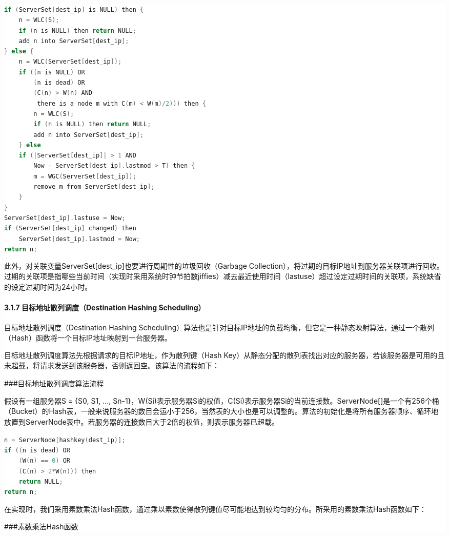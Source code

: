 ```C
if (ServerSet[dest_ip] is NULL) then {
	n = WLC(S);
	if (n is NULL) then return NULL;
	add n into ServerSet[dest_ip];
} else {
	n = WLC(ServerSet[dest_ip]);
	if ((n is NULL) OR
	    (n is dead) OR
	    (C(n) > W(n) AND
	     there is a node m with C(m) < W(m)/2))) then {
		n = WLC(S);
		if (n is NULL) then return NULL;
		add n into ServerSet[dest_ip];
	} else
	if (|ServerSet[dest_ip]| > 1 AND
	    Now - ServerSet[dest_ip].lastmod > T) then {
		m = WGC(ServerSet[dest_ip]);
		remove m from ServerSet[dest_ip];
	}
}
ServerSet[dest_ip].lastuse = Now;
if (ServerSet[dest_ip] changed) then
	ServerSet[dest_ip].lastmod = Now;
return n;
```

此外，对关联变量ServerSet[dest_ip]也要进行周期性的垃圾回收（Garbage Collection），将过期的目标IP地址到服务器关联项进行回收。过期的关联项是指哪些当前时间（实现时采用系统时钟节拍数jiffies）减去最近使用时间（lastuse）超过设定过期时间的关联项，系统缺省的设定过期时间为24小时。

#### <a name="3.1.7">3.1.7 目标地址散列调度（Destination Hashing Scheduling）</a> 

 目标地址散列调度（Destination Hashing Scheduling）算法也是针对目标IP地址的负载均衡，但它是一种静态映射算法，通过一个散列（Hash）函数将一个目标IP地址映射到一台服务器。

目标地址散列调度算法先根据请求的目标IP地址，作为散列键（Hash Key）从静态分配的散列表找出对应的服务器，若该服务器是可用的且未超载，将请求发送到该服务器，否则返回空。该算法的流程如下：

###目标地址散列调度算法流程

假设有一组服务器S = {S0, S1, ..., Sn-1}，W(Si)表示服务器Si的权值，C(Si)表示服务器Si的当前连接数。ServerNode[]是一个有256个桶（Bucket）的Hash表，一般来说服务器的数目会运小于256，当然表的大小也是可以调整的。算法的初始化是将所有服务器顺序、循环地放置到ServerNode表中。若服务器的连接数目大于2倍的权值，则表示服务器已超载。

```C
n = ServerNode[hashkey(dest_ip)];
if ((n is dead) OR
	(W(n) == 0) OR
    (C(n) > 2*W(n))) then
	return NULL;
return n;
```

在实现时，我们采用素数乘法Hash函数，通过乘以素数使得散列键值尽可能地达到较均匀的分布。所采用的素数乘法Hash函数如下：

###素数乘法Hash函数
